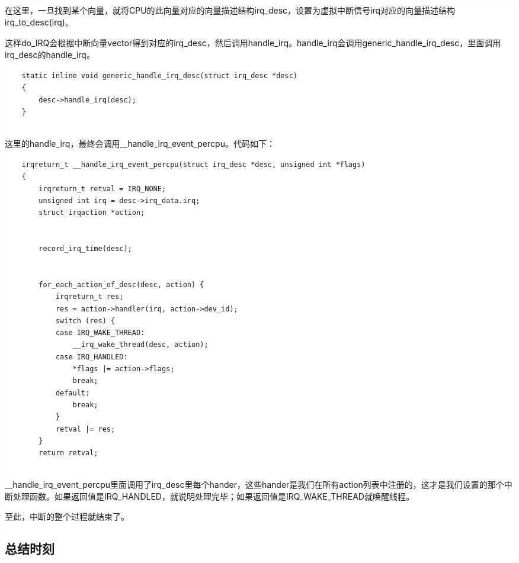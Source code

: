 ```

```

在这里，一旦找到某个向量，就将CPU的此向量对应的向量描述结构irq\_desc，设置为虚拟中断信号irq对应的向量描述结构irq\_to\_desc\(irq\)。

这样do\_IRQ会根据中断向量vector得到对应的irq\_desc，然后调用handle\_irq。handle\_irq会调用generic\_handle\_irq\_desc，里面调用irq\_desc的handle\_irq。

```
    static inline void generic_handle_irq_desc(struct irq_desc *desc)
    {
    	desc->handle_irq(desc);
    }
    

```

这里的handle\_irq，最终会调用\_\_handle\_irq\_event\_percpu。代码如下：

```
    irqreturn_t __handle_irq_event_percpu(struct irq_desc *desc, unsigned int *flags)
    {
    	irqreturn_t retval = IRQ_NONE;
    	unsigned int irq = desc->irq_data.irq;
    	struct irqaction *action;
    
    
    	record_irq_time(desc);
    
    
    	for_each_action_of_desc(desc, action) {
    		irqreturn_t res;
    		res = action->handler(irq, action->dev_id);
    		switch (res) {
    		case IRQ_WAKE_THREAD:
    			__irq_wake_thread(desc, action);
    		case IRQ_HANDLED:
    			*flags |= action->flags;
    			break;
    		default:
    			break;
    		}
    		retval |= res;
    	}
    	return retval;
    

```

\_\_handle\_irq\_event\_percpu里面调用了irq\_desc里每个hander，这些hander是我们在所有action列表中注册的，这才是我们设置的那个中断处理函数。如果返回值是IRQ\_HANDLED，就说明处理完毕；如果返回值是IRQ\_WAKE\_THREAD就唤醒线程。

至此，中断的整个过程就结束了。

## 总结时刻
